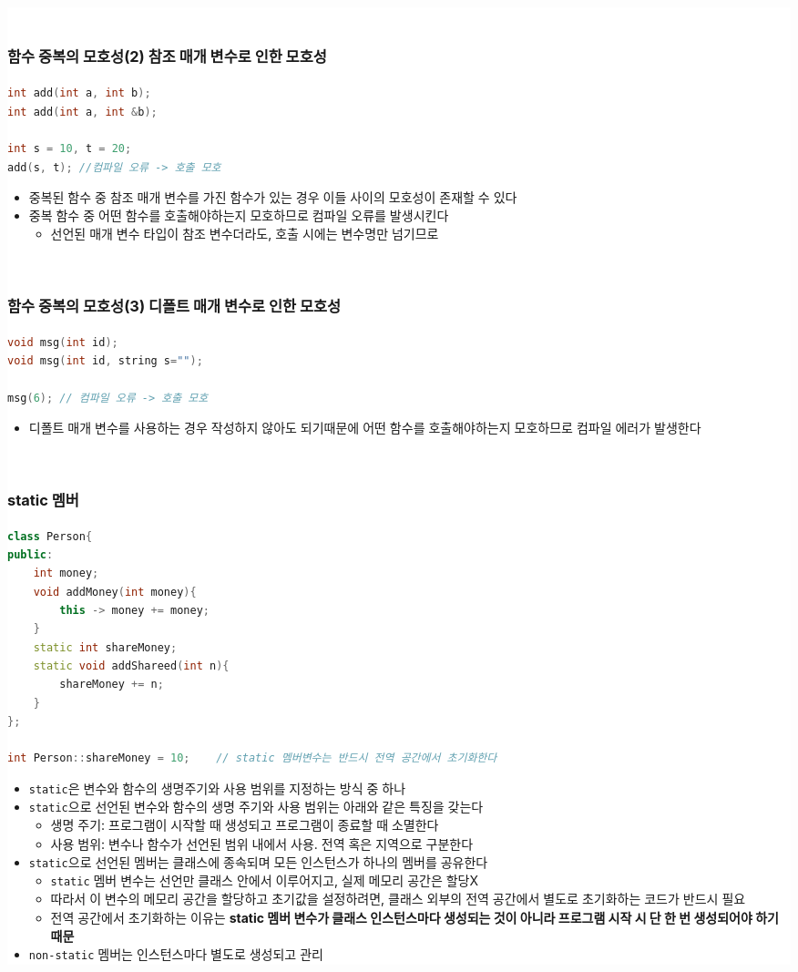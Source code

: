 <br>

### 함수 중복의 모호성(2) 참조 매개 변수로 인한 모호성
```cpp
int add(int a, int b);
int add(int a, int &b);

int s = 10, t = 20;
add(s, t); //컴파일 오류 -> 호출 모호
```
- 중복된 함수 중 참조 매개 변수를 가진 함수가 있는 경우 이들 사이의 모호성이 존재할 수 있다 
- 중복 함수 중 어떤 함수를 호출해야하는지 모호하므로 컴파일 오류를 발생시킨다
    - 선언된 매개 변수 타입이 참조 변수더라도, 호출 시에는 변수명만 넘기므로

<br>

### 함수 중복의 모호성(3) 디폴트 매개 변수로 인한 모호성
```cpp
void msg(int id);
void msg(int id, string s="");

msg(6); // 컴파일 오류 -> 호출 모호
```
- 디폴트 매개 변수를 사용하는 경우 작성하지 않아도 되기때문에 어떤 함수를 호출해야하는지 모호하므로 컴파일 에러가 발생한다

<br>

### static 멤버
```cpp
class Person{
public:
    int money;
    void addMoney(int money){
        this -> money += money;
    }
    static int shareMoney;
    static void addShareed(int n){
        shareMoney += n;
    }
};

int Person::shareMoney = 10;    // static 멤버변수는 반드시 전역 공간에서 초기화한다
```
- `static`은 변수와 함수의 생명주기와 사용 범위를 지정하는 방식 중 하나
- `static`으로 선언된 변수와 함수의 생명 주기와 사용 범위는 아래와 같은 특징을 갖는다
    - 생명 주기: 프로그램이 시작할 때 생성되고 프로그램이 종료할 때 소멸한다
    - 사용 범위: 변수나 함수가 선언된 범위 내에서 사용. 전역 혹은 지역으로 구분한다
- `static`으로 선언된 멤버는 클래스에 종속되며 모든 인스턴스가 하나의 멤버를 공유한다
    - `static` 멤버 변수는 선언만 클래스 안에서 이루어지고, 실제 메모리 공간은 할당X
    - 따라서 이 변수의 메모리 공간을 할당하고 초기값을 설정하려면, 클래스 외부의 전역 공간에서 별도로 초기화하는 코드가 반드시 필요
    - 전역 공간에서 초기화하는 이유는 **static 멤버 변수가 클래스 인스턴스마다 생성되는 것이 아니라 프로그램 시작 시 단 한 번 생성되어야 하기 때문**
- `non-static` 멤버는 인스턴스마다 별도로 생성되고 관리
